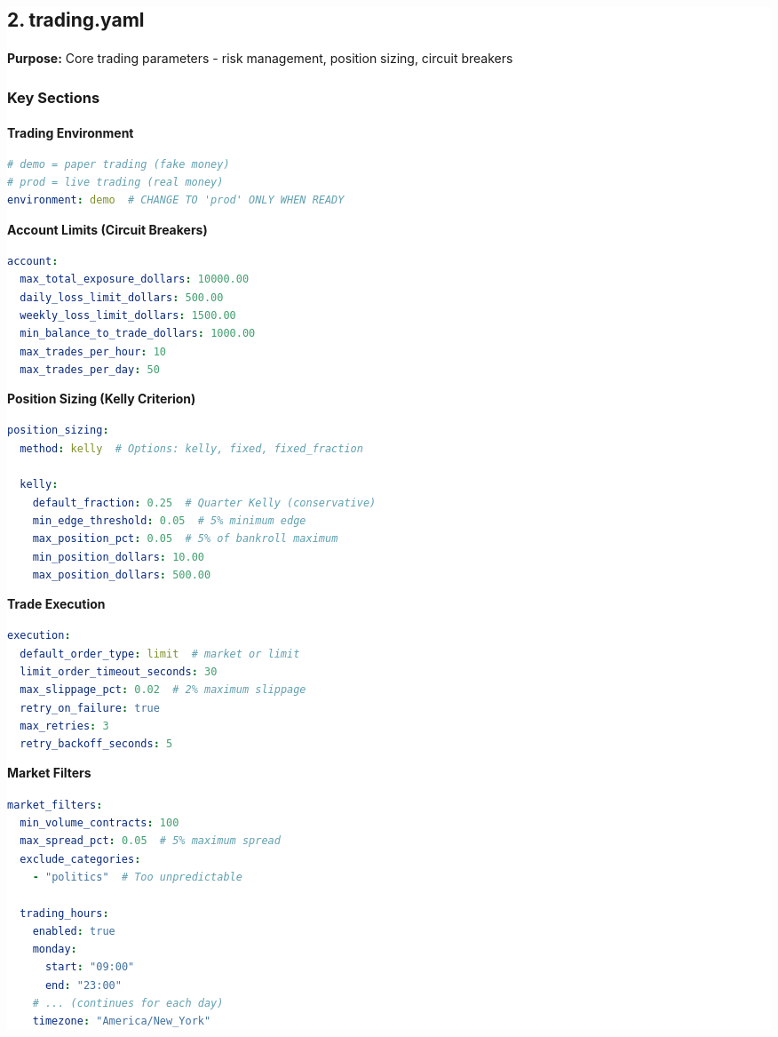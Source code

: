 
## 2. trading.yaml

**Purpose:** Core trading parameters - risk management, position sizing, circuit breakers

### Key Sections

**Trading Environment**
```yaml
# demo = paper trading (fake money)
# prod = live trading (real money)
environment: demo  # CHANGE TO 'prod' ONLY WHEN READY
```

**Account Limits (Circuit Breakers)**
```yaml
account:
  max_total_exposure_dollars: 10000.00
  daily_loss_limit_dollars: 500.00
  weekly_loss_limit_dollars: 1500.00
  min_balance_to_trade_dollars: 1000.00
  max_trades_per_hour: 10
  max_trades_per_day: 50
```

**Position Sizing (Kelly Criterion)**
```yaml
position_sizing:
  method: kelly  # Options: kelly, fixed, fixed_fraction

  kelly:
    default_fraction: 0.25  # Quarter Kelly (conservative)
    min_edge_threshold: 0.05  # 5% minimum edge
    max_position_pct: 0.05  # 5% of bankroll maximum
    min_position_dollars: 10.00
    max_position_dollars: 500.00
```

**Trade Execution**
```yaml
execution:
  default_order_type: limit  # market or limit
  limit_order_timeout_seconds: 30
  max_slippage_pct: 0.02  # 2% maximum slippage
  retry_on_failure: true
  max_retries: 3
  retry_backoff_seconds: 5
```

**Market Filters**
```yaml
market_filters:
  min_volume_contracts: 100
  max_spread_pct: 0.05  # 5% maximum spread
  exclude_categories:
    - "politics"  # Too unpredictable

  trading_hours:
    enabled: true
    monday:
      start: "09:00"
      end: "23:00"
    # ... (continues for each day)
    timezone: "America/New_York"
```
